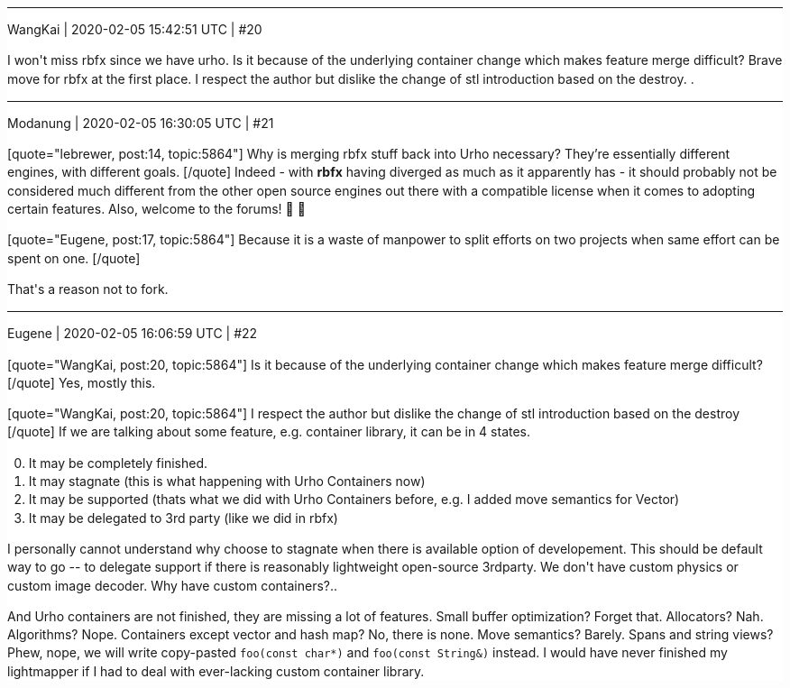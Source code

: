 -------------------------

WangKai | 2020-02-05 15:42:51 UTC | #20

I won't miss rbfx since we have urho. Is it because of the underlying container change which makes feature merge difficult? Brave  move for rbfx at the first place. I respect the author but dislike the change of stl introduction based on the destroy.
.

-------------------------

Modanung | 2020-02-05 16:30:05 UTC | #21

[quote="lebrewer, post:14, topic:5864"]
Why is merging rbfx stuff back into Urho necessary? They’re essentially different engines, with different goals.
[/quote]
Indeed - with **rbfx** having diverged as much as it apparently has - it should probably not be considered much different from the other open source engines out there with a compatible license when it comes to adopting certain features.
Also, welcome to the forums! :confetti_ball: :slightly_smiling_face:
  
[quote="Eugene, post:17, topic:5864"]
Because it is a waste of manpower to split efforts on two projects when same effort can be spent on one.
[/quote]

That's a reason not to fork.

-------------------------

Eugene | 2020-02-05 16:06:59 UTC | #22

[quote="WangKai, post:20, topic:5864"]
Is it because of the underlying container change which makes feature merge difficult?
[/quote]
Yes, mostly this.

[quote="WangKai, post:20, topic:5864"]
I respect the author but dislike the change of stl introduction based on the destroy
[/quote]
If we are talking about some feature, e.g. container library, it can be in 4 states.

0) It may be completely finished.
1) It may stagnate (this is what happening with Urho Containers now)
2) It may be supported (thats what we did with Urho Containers before, e.g. I added move semantics for Vector)
3) It may be delegated to 3rd party (like we did in rbfx)

I personally cannot understand why choose to stagnate when there is available option of developement. This should be default way to go -- to delegate support if there is reasonably lightweight open-source 3rdparty. We don't have custom physics or custom image decoder. Why have custom containers?..

And Urho containers are not finished, they are missing a lot of features.
Small buffer optimization? Forget that. Allocators? Nah. Algorithms? Nope. Containers except vector and hash map? No, there is none. Move semantics? Barely. Spans and string views? Phew, nope, we will write copy-pasted `foo(const char*)` and `foo(const String&)` instead.
I would have never finished my lightmapper if I had to deal with ever-lacking custom container library.
